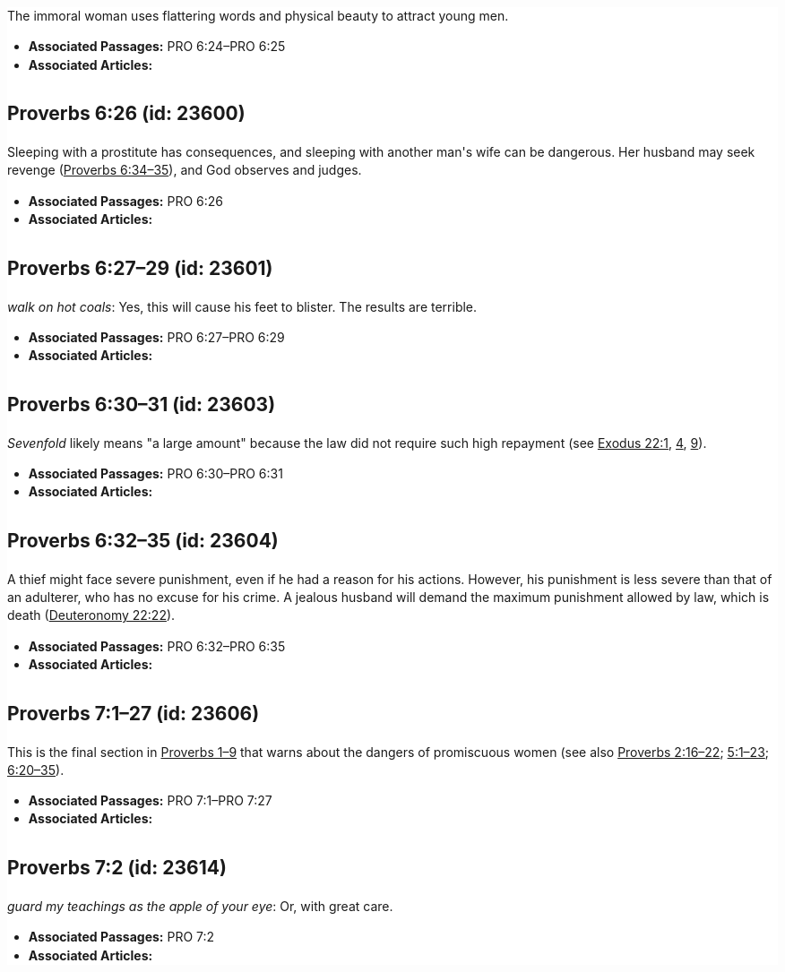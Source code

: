 The immoral woman uses flattering words and physical beauty to attract young men.

* **Associated Passages:** PRO 6:24–PRO 6:25
* **Associated Articles:** 

## Proverbs 6:26 (id: 23600)

Sleeping with a prostitute has consequences, and sleeping with another man's wife can be dangerous. Her husband may seek revenge ([Proverbs 6:34–35](https://ref.ly/Prov6:34-Prov6:35)), and God observes and judges.

* **Associated Passages:** PRO 6:26
* **Associated Articles:** 

## Proverbs 6:27–29 (id: 23601)

*walk on hot coals*: Yes, this will cause his feet to blister. The results are terrible.

* **Associated Passages:** PRO 6:27–PRO 6:29
* **Associated Articles:** 

## Proverbs 6:30–31 (id: 23603)

*Sevenfold* likely means "a large amount" because the law did not require such high repayment (see [Exodus 22:1](https://ref.ly/Exod22:1), [4](https://ref.ly/Exod22:4), [9](https://ref.ly/Exod22:9)).

* **Associated Passages:** PRO 6:30–PRO 6:31
* **Associated Articles:** 

## Proverbs 6:32–35 (id: 23604)

A thief might face severe punishment, even if he had a reason for his actions. However, his punishment is less severe than that of an adulterer, who has no excuse for his crime. A jealous husband will demand the maximum punishment allowed by law, which is death ([Deuteronomy 22:22](https://ref.ly/Deut22:22)).

* **Associated Passages:** PRO 6:32–PRO 6:35
* **Associated Articles:** 

## Proverbs 7:1–27 (id: 23606)

This is the final section in [Proverbs 1–9](https://ref.ly/Prov1:1-Prov9:18) that warns about the dangers of promiscuous women (see also [Proverbs 2:16–22](https://ref.ly/Prov2:16-Prov2:22); [5:1–23](https://ref.ly/Prov5:1-Prov5:23); [6:20–35](https://ref.ly/Prov6:20-Prov6:35)).

* **Associated Passages:** PRO 7:1–PRO 7:27
* **Associated Articles:** 

## Proverbs 7:2 (id: 23614)

*guard my teachings as the apple of your eye*: Or, with great care.

* **Associated Passages:** PRO 7:2
* **Associated Articles:** 

